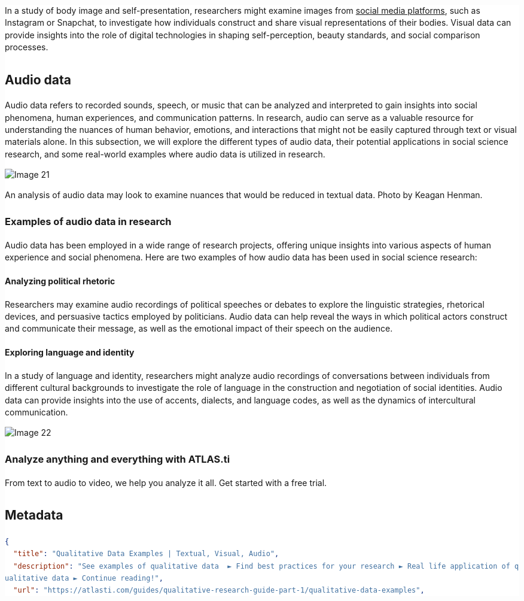 In a study of body image and self-presentation, researchers might examine images from [social media platforms](https://atlasti.com/research-hub/social-media-research), such as Instagram or Snapchat, to investigate how individuals construct and share visual representations of their bodies. Visual data can provide insights into the role of digital technologies in shaping self-perception, beauty standards, and social comparison processes.

Audio data
----------

Audio data refers to recorded sounds, speech, or music that can be analyzed and interpreted to gain insights into social phenomena, human experiences, and communication patterns. In research, audio can serve as a valuable resource for understanding the nuances of human behavior, emotions, and interactions that might not be easily captured through text or visual materials alone. In this subsection, we will explore the different types of audio data, their potential applications in social science research, and some real-world examples where audio data is utilized in research.

![Image 21](https://atlasti.com/media/pages/guides/qualitative-research-guide-part-1/qualitative-data-examples/39787ba6ac-1720598944/an-analysis-of-audio-data-may-look-to-examine-nuances-that-would-be-reduced-in-textual-data.-photo-by-keagan-henman.jpg)

An analysis of audio data may look to examine nuances that would be reduced in textual data. Photo by Keagan Henman.

### Examples of audio data in research

Audio data has been employed in a wide range of research projects, offering unique insights into various aspects of human experience and social phenomena. Here are two examples of how audio data has been used in social science research:

#### Analyzing political rhetoric

Researchers may examine audio recordings of political speeches or debates to explore the linguistic strategies, rhetorical devices, and persuasive tactics employed by politicians. Audio data can help reveal the ways in which political actors construct and communicate their message, as well as the emotional impact of their speech on the audience.

#### Exploring language and identity

In a study of language and identity, researchers might analyze audio recordings of conversations between individuals from different cultural backgrounds to investigate the role of language in the construction and negotiation of social identities. Audio data can provide insights into the use of accents, dialects, and language codes, as well as the dynamics of intercultural communication.

![Image 22](https://atlasti.com/media/pages/guides/qualitative-research-guide-part-1/qualitative-data-examples/97908d64ad-1720598944/download.svg)

### Analyze anything and everything with ATLAS.ti

From text to audio to video, we help you analyze it all. Get started with a free trial.

## Metadata

```json
{
  "title": "Qualitative Data Examples | Textual, Visual, Audio",
  "description": "See examples of qualitative data  ► Find best practices for your research ► Real life application of qualitative data ► Continue reading!",
  "url": "https://atlasti.com/guides/qualitative-research-guide-part-1/qualitative-data-examples",
```